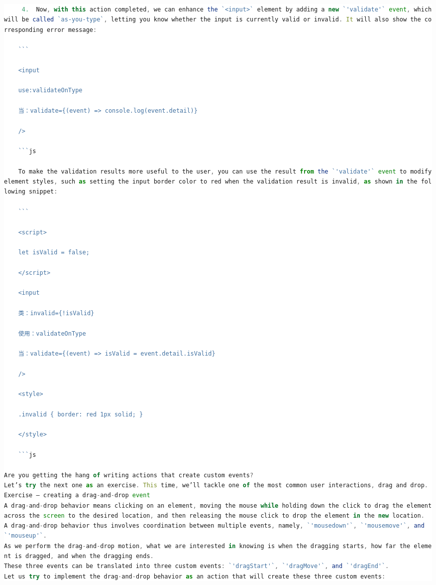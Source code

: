```js
     4.  Now, with this action completed, we can enhance the `<input>` element by adding a new `'validate'` event, which will be called `as-you-type`, letting you know whether the input is currently valid or invalid. It will also show the corresponding error message:

    ```

    <input

    use:validateOnType

    当：validate={(event) => console.log(event.detail)}

    />

    ```js

    To make the validation results more useful to the user, you can use the result from the `'validate'` event to modify element styles, such as setting the input border color to red when the validation result is invalid, as shown in the following snippet:

    ```

    <script>

    let isValid = false;

    </script>

    <input

    类：invalid={!isValid}

    使用：validateOnType

    当：validate={(event) => isValid = event.detail.isValid}

    />

    <style>

    .invalid { border: red 1px solid; }

    </style>

    ```js

Are you getting the hang of writing actions that create custom events?
Let’s try the next one as an exercise. This time, we’ll tackle one of the most common user interactions, drag and drop.
Exercise – creating a drag-and-drop event
A drag-and-drop behavior means clicking on an element, moving the mouse while holding down the click to drag the element across the screen to the desired location, and then releasing the mouse click to drop the element in the new location.
A drag-and-drop behavior thus involves coordination between multiple events, namely, `'mousedown'`, `'mousemove'`, and `'mouseup'`.
As we perform the drag-and-drop motion, what we are interested in knowing is when the dragging starts, how far the element is dragged, and when the dragging ends.
These three events can be translated into three custom events: `'dragStart'`, `'dragMove'`, and `'dragEnd'`.
Let us try to implement the drag-and-drop behavior as an action that will create these three custom events:

```